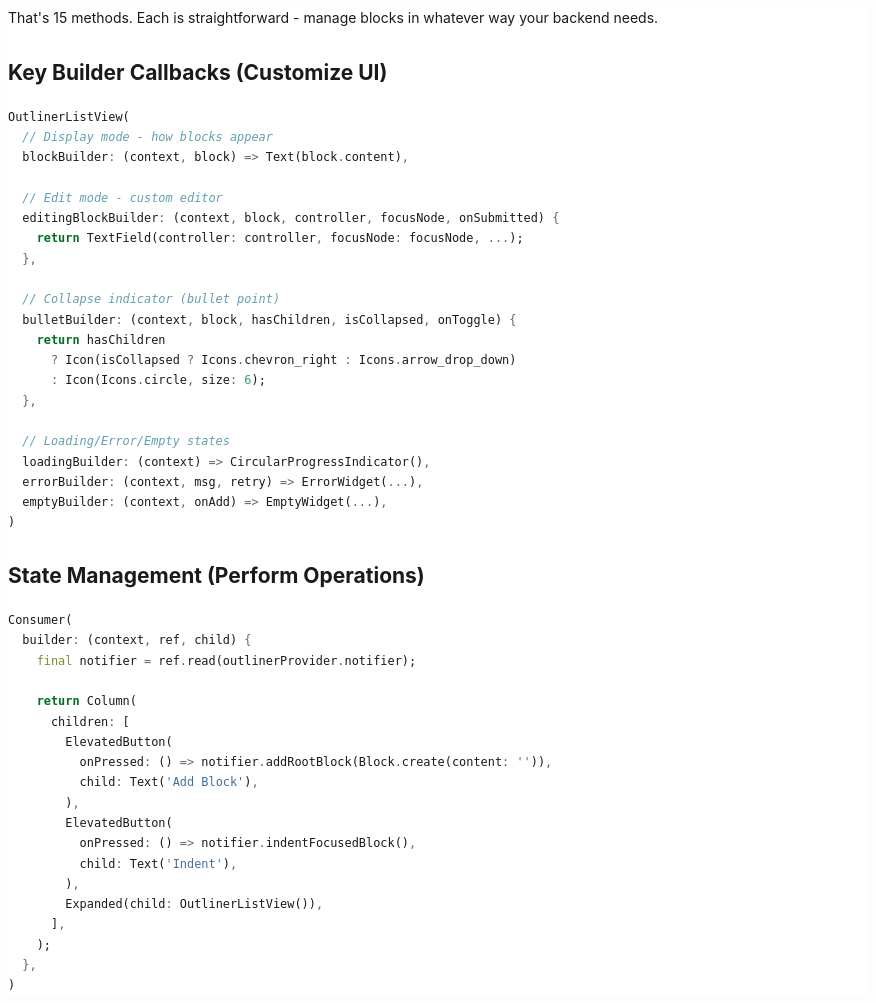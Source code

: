 That's 15 methods. Each is straightforward - manage blocks in whatever way your backend needs.

## Key Builder Callbacks (Customize UI)

```dart
OutlinerListView(
  // Display mode - how blocks appear
  blockBuilder: (context, block) => Text(block.content),

  // Edit mode - custom editor
  editingBlockBuilder: (context, block, controller, focusNode, onSubmitted) {
    return TextField(controller: controller, focusNode: focusNode, ...);
  },

  // Collapse indicator (bullet point)
  bulletBuilder: (context, block, hasChildren, isCollapsed, onToggle) {
    return hasChildren
      ? Icon(isCollapsed ? Icons.chevron_right : Icons.arrow_drop_down)
      : Icon(Icons.circle, size: 6);
  },

  // Loading/Error/Empty states
  loadingBuilder: (context) => CircularProgressIndicator(),
  errorBuilder: (context, msg, retry) => ErrorWidget(...),
  emptyBuilder: (context, onAdd) => EmptyWidget(...),
)
```

## State Management (Perform Operations)

```dart
Consumer(
  builder: (context, ref, child) {
    final notifier = ref.read(outlinerProvider.notifier);
    
    return Column(
      children: [
        ElevatedButton(
          onPressed: () => notifier.addRootBlock(Block.create(content: '')),
          child: Text('Add Block'),
        ),
        ElevatedButton(
          onPressed: () => notifier.indentFocusedBlock(),
          child: Text('Indent'),
        ),
        Expanded(child: OutlinerListView()),
      ],
    );
  },
)
```
